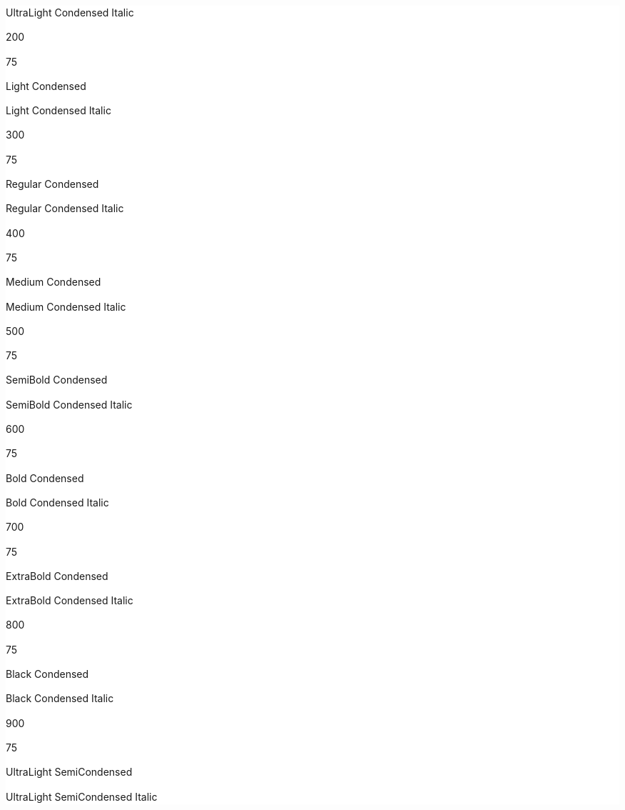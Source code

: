 UltraLight Condensed Italic

200

75

Light Condensed

Light Condensed Italic

300

75

Regular Condensed

Regular Condensed Italic

400

75

Medium Condensed

Medium Condensed Italic

500

75

SemiBold Condensed

SemiBold Condensed Italic

600

75

Bold Condensed

Bold Condensed Italic

700

75

ExtraBold Condensed

ExtraBold Condensed Italic

800

75

Black Condensed

Black Condensed Italic

900

75

UltraLight SemiCondensed

UltraLight SemiCondensed Italic
